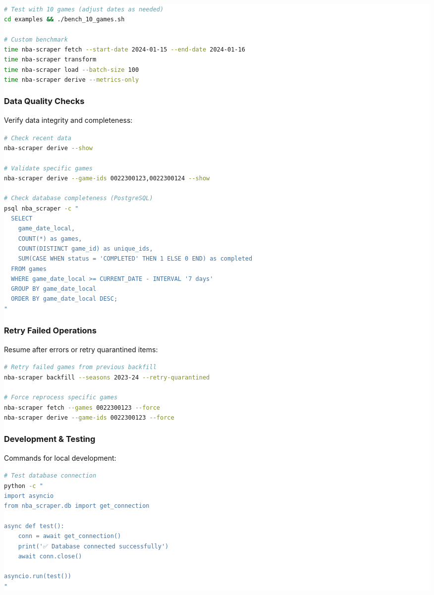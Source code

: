 ```bash
# Test with 10 games (adjust dates as needed)
cd examples && ./bench_10_games.sh

# Custom benchmark
time nba-scraper fetch --start-date 2024-01-15 --end-date 2024-01-16
time nba-scraper transform
time nba-scraper load --batch-size 100
time nba-scraper derive --metrics-only
```

### Data Quality Checks

Verify data integrity and completeness:

```bash
# Check recent data
nba-scraper derive --show

# Validate specific games
nba-scraper derive --game-ids 0022300123,0022300124 --show

# Check database completeness (PostgreSQL)
psql nba_scraper -c "
  SELECT 
    game_date_local,
    COUNT(*) as games,
    COUNT(DISTINCT game_id) as unique_ids,
    SUM(CASE WHEN status = 'COMPLETED' THEN 1 ELSE 0 END) as completed
  FROM games 
  WHERE game_date_local >= CURRENT_DATE - INTERVAL '7 days'
  GROUP BY game_date_local 
  ORDER BY game_date_local DESC;
"
```

### Retry Failed Operations

Resume after errors or retry quarantined items:

```bash
# Retry failed games from previous backfill
nba-scraper backfill --seasons 2023-24 --retry-quarantined

# Force reprocess specific games
nba-scraper fetch --games 0022300123 --force
nba-scraper derive --game-ids 0022300123 --force
```

### Development & Testing

Commands for local development:

```bash
# Test database connection
python -c "
import asyncio
from nba_scraper.db import get_connection

async def test():
    conn = await get_connection()
    print('✅ Database connected successfully')
    await conn.close()

asyncio.run(test())
"

```